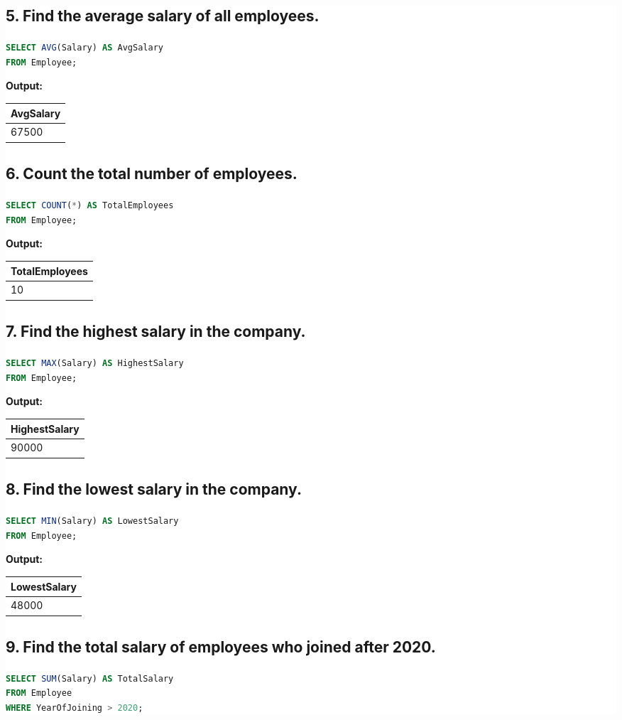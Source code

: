 ## 5. Find the average salary of all employees.
```sql
SELECT AVG(Salary) AS AvgSalary
FROM Employee;
```

**Output:**

| AvgSalary |
|-----------|
| 67500     |

## 6. Count the total number of employees.
```sql
SELECT COUNT(*) AS TotalEmployees
FROM Employee;
```

**Output:**

| TotalEmployees |
|----------------|
| 10             |

## 7. Find the highest salary in the company.
```sql
SELECT MAX(Salary) AS HighestSalary
FROM Employee;
```

**Output:**

| HighestSalary |
|---------------|
| 90000         |

## 8. Find the lowest salary in the company.
```sql
SELECT MIN(Salary) AS LowestSalary
FROM Employee;
```

**Output:**

| LowestSalary |
|--------------|
| 48000        |

## 9. Find the total salary of employees who joined after 2020.
```sql
SELECT SUM(Salary) AS TotalSalary
FROM Employee
WHERE YearOfJoining > 2020;
```
